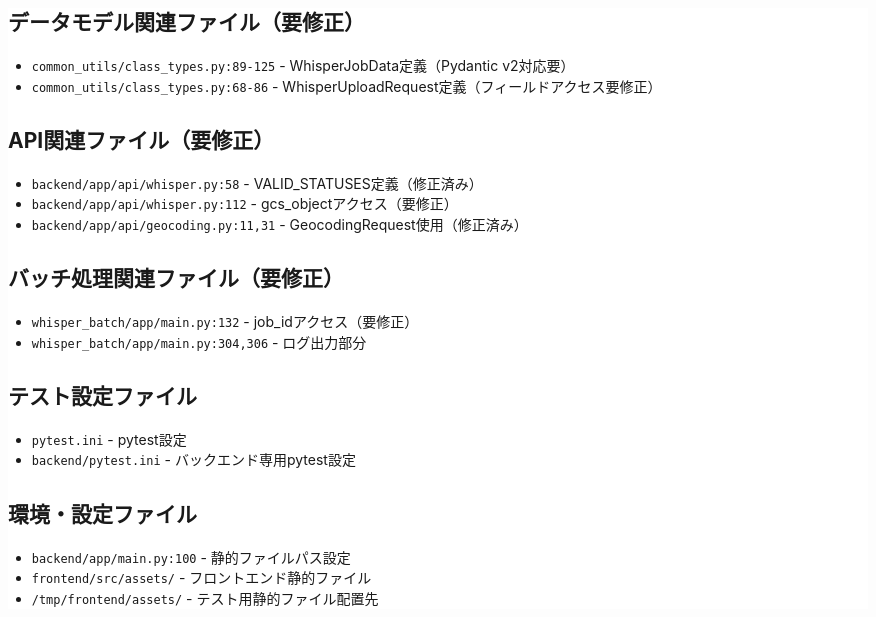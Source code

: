 ## データモデル関連ファイル（要修正）
- `common_utils/class_types.py:89-125` - WhisperJobData定義（Pydantic v2対応要）
- `common_utils/class_types.py:68-86` - WhisperUploadRequest定義（フィールドアクセス要修正）

## API関連ファイル（要修正）
- `backend/app/api/whisper.py:58` - VALID_STATUSES定義（修正済み）
- `backend/app/api/whisper.py:112` - gcs_objectアクセス（要修正）
- `backend/app/api/geocoding.py:11,31` - GeocodingRequest使用（修正済み）

## バッチ処理関連ファイル（要修正）
- `whisper_batch/app/main.py:132` - job_idアクセス（要修正）
- `whisper_batch/app/main.py:304,306` - ログ出力部分

## テスト設定ファイル
- `pytest.ini` - pytest設定
- `backend/pytest.ini` - バックエンド専用pytest設定

## 環境・設定ファイル
- `backend/app/main.py:100` - 静的ファイルパス設定
- `frontend/src/assets/` - フロントエンド静的ファイル
- `/tmp/frontend/assets/` - テスト用静的ファイル配置先